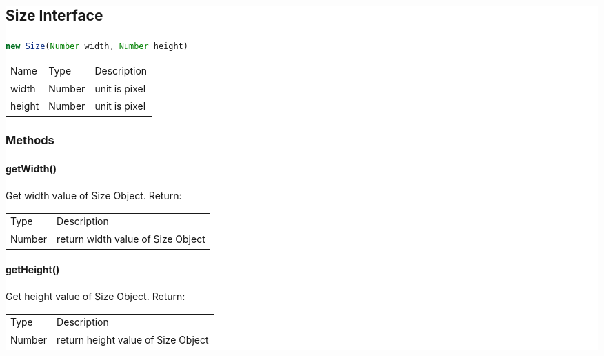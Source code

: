 
## Size Interface

```javascript
new Size(Number width, Number height)
```

<table>
    <tr>
        <td>Name</td>
		<td>Type</td>
		<td>Description</td>
    </tr>
	<tr>
		<td>width</td>
		<td>Number </td>
		<td>unit is pixel</td>
	</tr>
	<tr>
		<td>height</td>
		<td>Number </td>
		<td>unit is pixel</td>
	</tr>
</table>

### Methods

#### getWidth()

Get width value of Size Object. Return:

<table>
	<tr>
		<td>Type</td>
		<td>Description</td>
	</tr>
	<tr>
		<td>Number</td>
		<td>return width value of Size Object</td>
	</tr>
</table>

#### getHeight()

Get height value of Size Object. Return:

<table>
	<tr>
		<td>Type</td>
		<td>Description</td>
	</tr>
	<tr>
		<td>Number</td>
		<td>return height value of Size Object</td>
	</tr>
</table>
